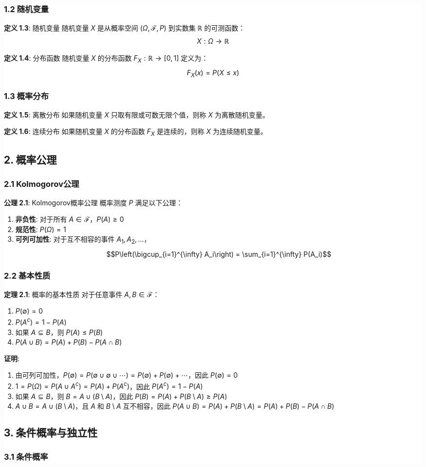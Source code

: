### 1.2 随机变量

**定义 1.3**: 随机变量
随机变量 $X$ 是从概率空间 $(\Omega, \mathcal{F}, P)$ 到实数集 $\mathbb{R}$ 的可测函数：
$$X: \Omega \rightarrow \mathbb{R}$$

**定义 1.4**: 分布函数
随机变量 $X$ 的分布函数 $F_X: \mathbb{R} \rightarrow [0,1]$ 定义为：
$$F_X(x) = P(X \leq x)$$

### 1.3 概率分布

**定义 1.5**: 离散分布
如果随机变量 $X$ 只取有限或可数无限个值，则称 $X$ 为离散随机变量。

**定义 1.6**: 连续分布
如果随机变量 $X$ 的分布函数 $F_X$ 是连续的，则称 $X$ 为连续随机变量。

## 2. 概率公理

### 2.1 Kolmogorov公理

**公理 2.1**: Kolmogorov概率公理
概率测度 $P$ 满足以下公理：

1. **非负性**: 对于所有 $A \in \mathcal{F}$，$P(A) \geq 0$
2. **规范性**: $P(\Omega) = 1$
3. **可列可加性**: 对于互不相容的事件 $A_1, A_2, \ldots$，
   $$P\left(\bigcup_{i=1}^{\infty} A_i\right) = \sum_{i=1}^{\infty} P(A_i)$$

### 2.2 基本性质

**定理 2.1**: 概率的基本性质
对于任意事件 $A, B \in \mathcal{F}$：

1. $P(\emptyset) = 0$
2. $P(A^c) = 1 - P(A)$
3. 如果 $A \subseteq B$，则 $P(A) \leq P(B)$
4. $P(A \cup B) = P(A) + P(B) - P(A \cap B)$

**证明**:

1. 由可列可加性，$P(\emptyset) = P(\emptyset \cup \emptyset \cup \cdots) = P(\emptyset) + P(\emptyset) + \cdots$，因此 $P(\emptyset) = 0$
2. $1 = P(\Omega) = P(A \cup A^c) = P(A) + P(A^c)$，因此 $P(A^c) = 1 - P(A)$
3. 如果 $A \subseteq B$，则 $B = A \cup (B \setminus A)$，因此 $P(B) = P(A) + P(B \setminus A) \geq P(A)$
4. $A \cup B = A \cup (B \setminus A)$，且 $A$ 和 $B \setminus A$ 互不相容，因此 $P(A \cup B) = P(A) + P(B \setminus A) = P(A) + P(B) - P(A \cap B)$

## 3. 条件概率与独立性

### 3.1 条件概率
